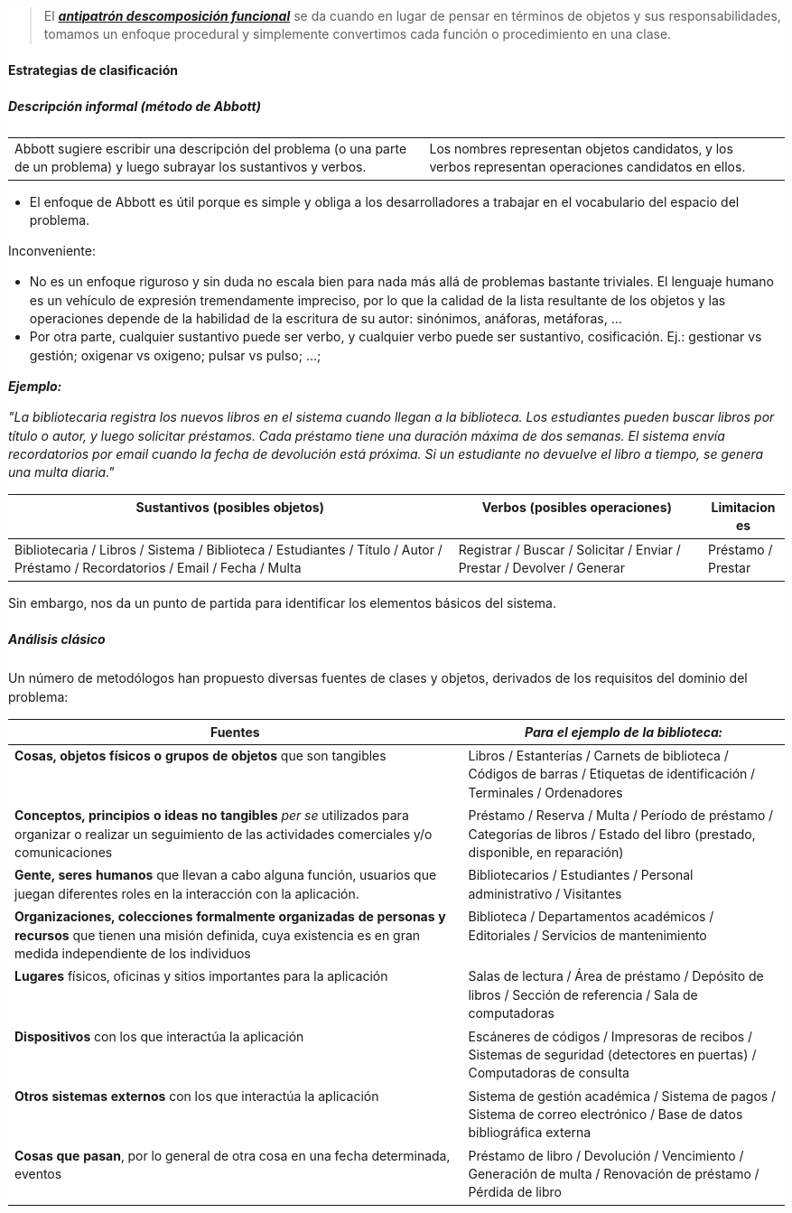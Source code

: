 </div>

> El [***antipatrón descomposición funcional***](descomposicionFuncional.md) se da cuando en lugar de pensar en términos de objetos y sus responsabilidades, tomamos un enfoque procedural y simplemente convertimos cada función o procedimiento en una clase.

#### Estrategias de clasificación

##### Descripción informal (método de Abbott)

||||
|-|-|-|
|Abbott sugiere escribir una descripción del problema (o una parte de un problema) y luego subrayar los sustantivos y verbos.|Los nombres representan objetos candidatos, y los verbos representan operaciones candidatos en ellos.|

- El enfoque de Abbott es útil porque es simple y obliga a los desarrolladores a trabajar en el vocabulario del espacio del problema.

Inconveniente:

- No es un enfoque riguroso y sin duda no escala bien para nada más allá de problemas bastante triviales. El lenguaje humano es un vehículo de expresión tremendamente impreciso, por lo que la calidad de la lista resultante de los objetos y las operaciones depende de la habilidad de la escritura de su autor: sinónimos, anáforas, metáforas, …​
- Por otra parte, cualquier sustantivo puede ser verbo, y cualquier verbo puede ser sustantivo, cosificación. Ej.: gestionar vs gestión; oxigenar vs oxigeno; pulsar vs pulso; …​;

***Ejemplo:***

*"La bibliotecaria registra los nuevos libros en el sistema cuando llegan a la biblioteca. Los estudiantes pueden buscar libros por título o autor, y luego solicitar préstamos. Cada préstamo tiene una duración máxima de dos semanas. El sistema envía recordatorios por email cuando la fecha de devolución está próxima. Si un estudiante no devuelve el libro a tiempo, se genera una multa diaria."*

|Sustantivos (posibles objetos)|Verbos (posibles operaciones)|Limitaciones|
|-|-|-|
|Bibliotecaria / Libros / Sistema / Biblioteca / Estudiantes / Título / Autor / Préstamo / Recordatorios / Email / Fecha / Multa|Registrar / Buscar / Solicitar / Enviar / Prestar / Devolver / Generar|Préstamo / Prestar

Sin embargo, nos da un punto de partida para identificar los elementos básicos del sistema.

##### Análisis clásico

Un número de metodólogos han propuesto diversas fuentes de clases y objetos, derivados de los requisitos del dominio del problema:

|Fuentes|*Para el ejemplo de la biblioteca:*|
|-|-|
|**Cosas, objetos físicos o grupos de objetos** que son tangibles|Libros / Estanterías / Carnets de biblioteca / Códigos de barras / Etiquetas de identificación / Terminales / Ordenadores|
|**Conceptos, principios o ideas no tangibles** *per se* utilizados para organizar o realizar un seguimiento de las actividades comerciales y/o comunicaciones|Préstamo / Reserva / Multa / Período de préstamo / Categorías de libros / Estado del libro (prestado, disponible, en reparación)|
|**Gente, seres humanos** que llevan a cabo alguna función, usuarios que juegan diferentes roles en la interacción con la aplicación.|Bibliotecarios / Estudiantes / Personal administrativo / Visitantes|
|**Organizaciones, colecciones formalmente organizadas de personas y recursos** que tienen una misión definida, cuya existencia es en gran medida independiente de los individuos|Biblioteca / Departamentos académicos / Editoriales / Servicios de mantenimiento|
|**Lugares** físicos, oficinas y sitios importantes para la aplicación|Salas de lectura / Área de préstamo / Depósito de libros / Sección de referencia / Sala de computadoras|
|**Dispositivos** con los que interactúa la aplicación|Escáneres de códigos / Impresoras de recibos / Sistemas de seguridad (detectores en puertas) / Computadoras de consulta|
|**Otros sistemas externos** con los que interactúa la aplicación|Sistema de gestión académica / Sistema de pagos / Sistema de correo electrónico / Base de datos bibliográfica externa|
|**Cosas que pasan**, por lo general de otra cosa en una fecha determinada, eventos|Préstamo de libro / Devolución / Vencimiento / Generación de multa / Renovación de préstamo / Pérdida de libro|
